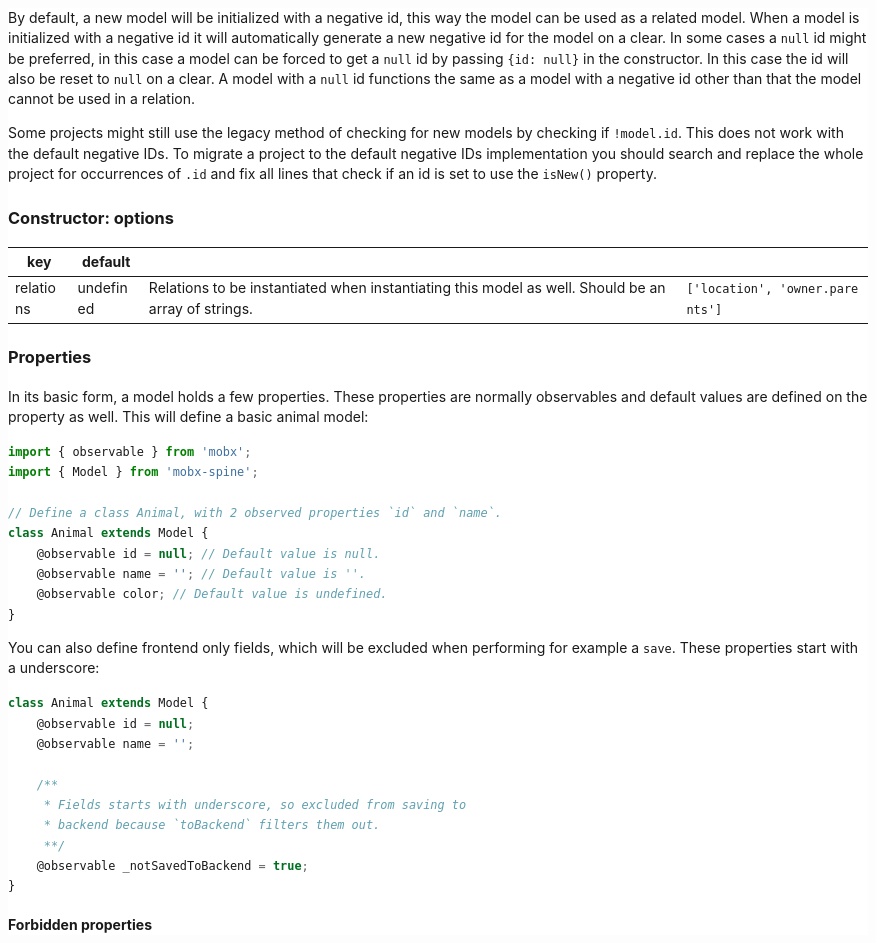By default, a new model will be initialized with a negative id, this way the model can be used as a related model. When a model is initialized with a negative id it will automatically generate a new negative id for the model on a clear. In some cases a `null` id might be preferred, in this case a model can be forced to get a `null` id by passing `{id: null}` in the constructor. In this case the id will also be reset to `null` on a clear. A model with a `null` id functions the same as a model with a negative id other than that the model cannot be used in a relation.

Some projects might still use the legacy method of checking for new models by checking if `!model.id`. This does not work with the default negative IDs. To migrate a project to the default negative IDs implementation you should search and replace the whole project for occurrences of `.id` and fix all lines that check if an id is set to use the `isNew()` property.

### Constructor: options

|key|default| | |
|---|---|---|---|
|relations|undefined|Relations to be instantiated when instantiating this model as well. Should be an array of strings.| `['location', 'owner.parents']`


### Properties

In its basic form, a model holds a few properties. These properties are normally observables and default values are defined on the property as well. This will define a basic animal model:

```js
import { observable } from 'mobx';
import { Model } from 'mobx-spine';

// Define a class Animal, with 2 observed properties `id` and `name`.
class Animal extends Model {
    @observable id = null; // Default value is null.
    @observable name = ''; // Default value is ''.
    @observable color; // Default value is undefined.
}
```

You can also define frontend only fields, which will be excluded when performing for example a `save`. These properties start with a underscore:

```js
class Animal extends Model {
    @observable id = null;
    @observable name = '';

    /**
     * Fields starts with underscore, so excluded from saving to 
     * backend because `toBackend` filters them out.
     **/ 
    @observable _notSavedToBackend = true;
}
```

#### Forbidden properties
